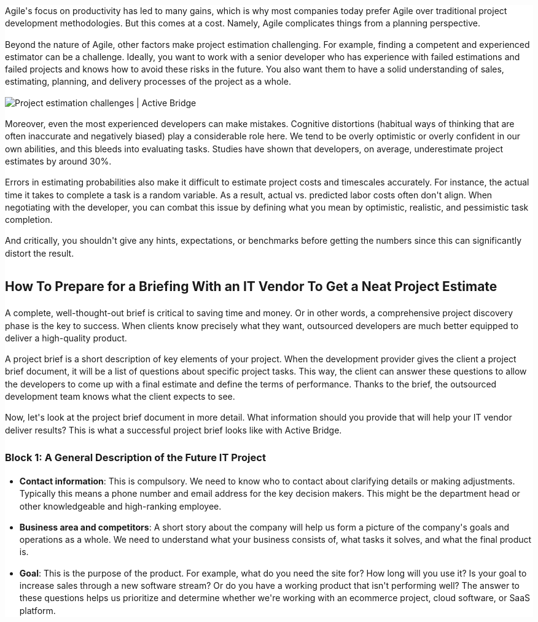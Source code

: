 Agile's focus on productivity has led to many gains, which is why most companies today prefer Agile over traditional project development methodologies. But this comes at a cost. Namely, Agile complicates things from a planning perspective. 

Beyond the nature of Agile, other factors make project estimation challenging. For example, finding a competent and experienced estimator can be a challenge. Ideally, you want to work with a senior developer who has experience with failed estimations and failed projects and knows how to avoid these risks in the future. You also want them to have a solid understanding of sales, estimating, planning, and delivery processes of the project as a whole. 

![`Project estimation challenges | Active Bridge`](https://i.imgur.com/gVOAVDJ.png)

Moreover, even the most experienced developers can make mistakes. Cognitive distortions (habitual ways of thinking that are often inaccurate and negatively biased) play a considerable role here. We tend to be overly optimistic or overly confident in our own abilities, and this bleeds into evaluating tasks. Studies have shown that developers, on average, underestimate project estimates by around 30%. 

Errors in estimating probabilities also make it difficult to estimate project costs and timescales accurately. For instance, the actual time it takes to complete a task is a random variable. As a result, actual vs. predicted labor costs often don't align. When negotiating with the developer, you can combat this issue by defining what you mean by optimistic, realistic, and pessimistic task completion. 

And critically, you shouldn't give any hints, expectations, or benchmarks before getting the numbers since this can significantly distort the result.

## How To Prepare for a Briefing With an IT Vendor To Get a Neat Project Estimate

A complete, well-thought-out brief is critical to saving time and money. Or in other words, a comprehensive project discovery phase is the key to success. When clients know precisely what they want, outsourced developers are much better equipped to deliver a high-quality product. 

A project brief is a short description of key elements of your project. When the development provider gives the client a project brief document, it will be a list of questions about specific project tasks. This way, the client can answer these questions to allow the developers to come up with a final estimate and define the terms of performance. Thanks to the brief, the outsourced development team knows what the client expects to see. 

Now, let's look at the project brief document in more detail. What information should you provide that will help your IT vendor deliver results? This is what a successful project brief looks like with Active Bridge. 

### Block 1: A General Description of the Future IT Project

* **Contact information**: This is compulsory. We need to know who to contact about clarifying details or making adjustments. Typically this means a phone number and email address for the key decision makers. This might be the department head or other knowledgeable and high-ranking employee.

* **Business area and competitors**: A short story about the company will help us form a picture of the company's goals and operations as a whole. We need to understand what your business consists of, what tasks it solves, and what the final product is.

* **Goal**: This is the purpose of the product. For example, what do you need the site for? How long will you use it? Is your goal to increase sales through a new software stream? Or do you have a working product that isn't performing well? The answer to these questions helps us prioritize and determine whether we're working with an ecommerce project, cloud software, or SaaS platform.
